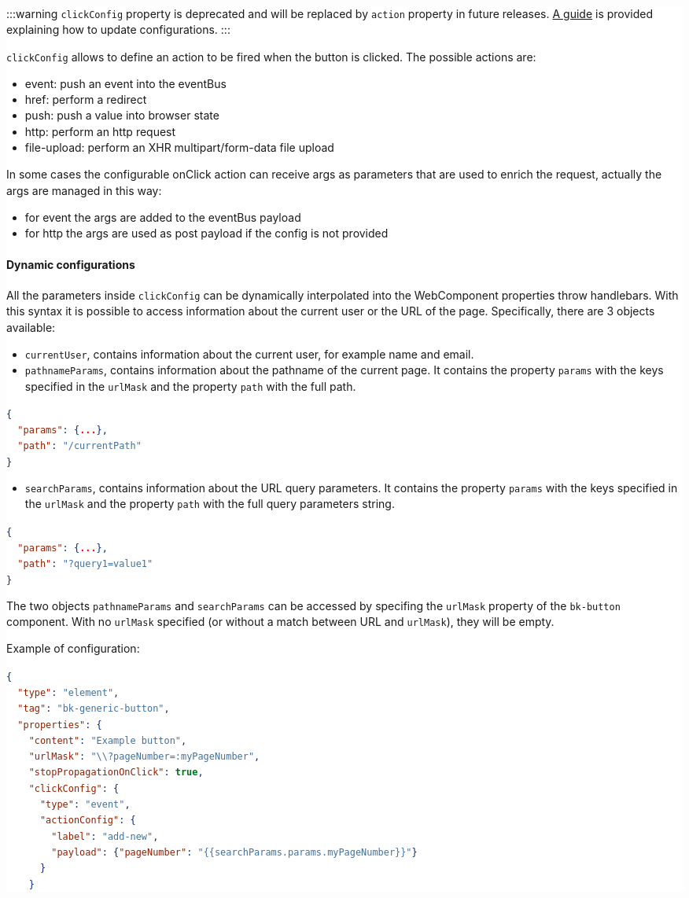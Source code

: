:::warning
`clickConfig` property is deprecated and will be replaced by `action` property in future releases. [A guide](#migrating-from-clickconfig-to-action) is provided explaining how to update configurations.
:::

`clickConfig` allows to define an action to be fired when the button is clicked. The possible actions are:

- event: push an event into the eventBus
- href: perform a redirect
- push: push a value into browser state
- http: perform an http request
- file-upload: perform an XHR multipart/form-data file upload

In some cases the configurable onClick action can receive args as parameters that are used to enrich the request, actually the args are managed in this way:

- for event the args are added to the eventBus payload
- for http the args are used as post payload if the config is not provided

#### Dynamic configurations

All the parameters inside `clickConfig` can be dynamically interpolated into the WebComponent properties throw handlebars. With this syntax it is possible to access information about the current user or the URL of the page. Specifically, there are 3 objects available:

- `currentUser`, contains information about the current user, for example name and email.
- `pathnameParams`, contains information about the pathname of the current page. It contains the property `params` with the keys specified in the `urlMask` and the property `path` with the full path.

```json
{
  "params": {...},
  "path": "/currentPath"
}
```

- `searchParams`, contains information about the URL query parameters. It contains the property `params` with the keys specified in the `urlMask` and the property `path` with the full query parameters string.

```json
{
  "params": {...},
  "path": "?query1=value1"
}
```

The two objects `pathnameParams` and `searchParams` can be accessed by specifing the `urlMask` property of the `bk-button` component. With no `urlMask` specified (or without a match between URL and `urlMask`), they will be empty. 

Example of configuration:

```json
{
  "type": "element",
  "tag": "bk-generic-button",
  "properties": {
    "content": "Example button",
    "urlMask": "\\?pageNumber=:myPageNumber",
    "stopPropagationOnClick": true,
    "clickConfig": {
      "type": "event",
      "actionConfig": {
        "label": "add-new",
        "payload": {"pageNumber": "{{searchParams.params.myPageNumber}}"}
      }
    }
```